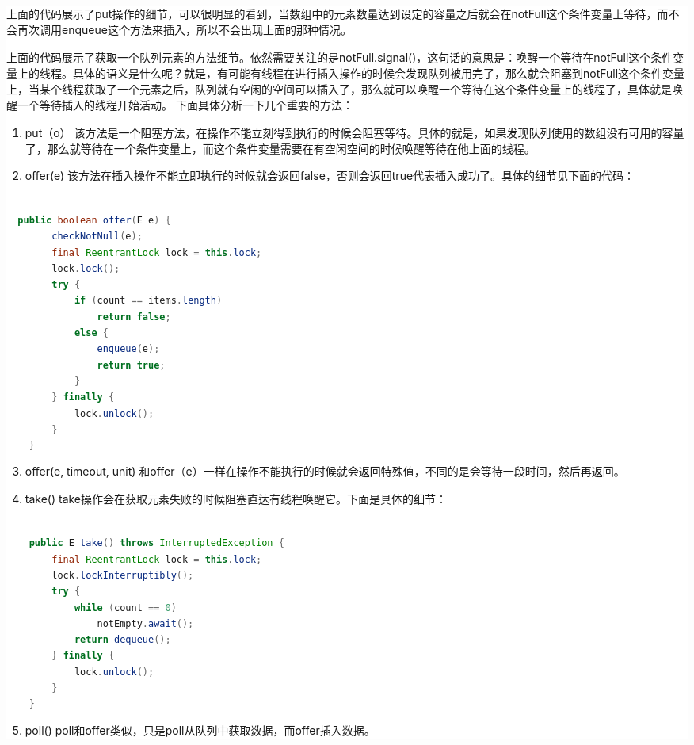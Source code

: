```java
```
上面的代码展示了put操作的细节，可以很明显的看到，当数组中的元素数量达到设定的容量之后就会在notFull这个条件变量上等待，而不会再次调用enqueue这个方法来插入，所以不会出现上面的那种情况。

上面的代码展示了获取一个队列元素的方法细节。依然需要关注的是notFull.signal()，这句话的意思是：唤醒一个等待在notFull这个条件变量上的线程。具体的语义是什么呢？就是，有可能有线程在进行插入操作的时候会发现队列被用完了，那么就会阻塞到notFull这个条件变量上，当某个线程获取了一个元素之后，队列就有空闲的空间可以插入了，那么就可以唤醒一个等待在这个条件变量上的线程了，具体就是唤醒一个等待插入的线程开始活动。
下面具体分析一下几个重要的方法：
1. put（o）
该方法是一个阻塞方法，在操作不能立刻得到执行的时候会阻塞等待。具体的就是，如果发现队列使用的数组没有可用的容量了，那么就等待在一个条件变量上，而这个条件变量需要在有空闲空间的时候唤醒等待在他上面的线程。

2. offer(e)
该方法在插入操作不能立即执行的时候就会返回false，否则会返回true代表插入成功了。具体的细节见下面的代码：
```java

  public boolean offer(E e) {
        checkNotNull(e);
        final ReentrantLock lock = this.lock;
        lock.lock();
        try {
            if (count == items.length)
                return false;
            else {
                enqueue(e);
                return true;
            }
        } finally {
            lock.unlock();
        }
    }
```
3. offer(e, timeout, unit)
和offer（e）一样在操作不能执行的时候就会返回特殊值，不同的是会等待一段时间，然后再返回。

4. take()
take操作会在获取元素失败的时候阻塞直达有线程唤醒它。下面是具体的细节：
```java

    public E take() throws InterruptedException {
        final ReentrantLock lock = this.lock;
        lock.lockInterruptibly();
        try {
            while (count == 0)
                notEmpty.await();
            return dequeue();
        } finally {
            lock.unlock();
        }
    }
```
5. poll()
poll和offer类似，只是poll从队列中获取数据，而offer插入数据。
